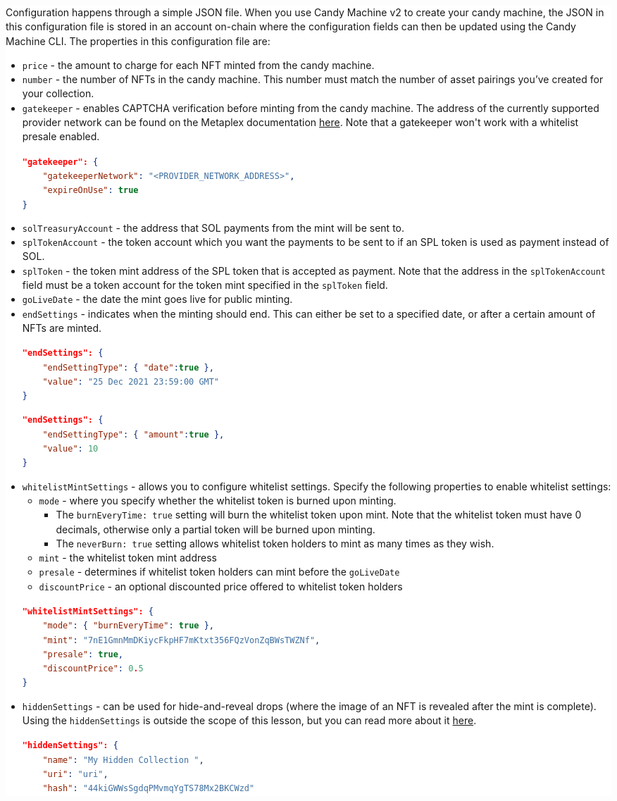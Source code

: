 Configuration happens through a simple JSON file. When you use Candy Machine v2 to create your candy machine, the JSON in this configuration file is stored in an account on-chain where the configuration fields can then be updated using the Candy Machine CLI. The properties in this configuration file are:

- `price` - the amount to charge for each NFT minted from the candy machine.
- `number` - the number of NFTs in the candy machine. This number must match the number of asset pairings you’ve created for your collection.
- `gatekeeper` - enables CAPTCHA verification before minting from the candy machine. The address of the currently supported provider network can be found on the Metaplex documentation [here](https://docs.metaplex.com/candy-machine-v2/configuration).  Note that a gatekeeper won't work with a whitelist presale enabled.
    ```json
    "gatekeeper": {
        "gatekeeperNetwork": "<PROVIDER_NETWORK_ADDRESS>",
        "expireOnUse": true
    }
    ```
- `solTreasuryAccount` - the address that SOL payments from the mint will be sent to.
- `splTokenAccount` - the token account which you want the payments to be sent to if an SPL token is used as payment instead of SOL.
- `splToken` - the token mint address of the SPL token that is accepted as payment. Note that the address in the `splTokenAccount` field must be a token account for the token mint specified in the `splToken` field.
- `goLiveDate` - the date the mint goes live for public minting.
- `endSettings` - indicates when the minting should end. This can either be set to a specified date, or after a certain amount of NFTs are minted.
    ```json
    "endSettings": {
        "endSettingType": { "date":true },
        "value": "25 Dec 2021 23:59:00 GMT"
    }
    ```
    ```json
    "endSettings": {
        "endSettingType": { "amount":true },
        "value": 10
    }
    ```
- `whitelistMintSettings` - allows you to configure whitelist settings. Specify the following properties to enable whitelist settings:
    - `mode` - where you specify whether the whitelist token is burned upon minting.
        - The `burnEveryTime: true` setting will burn the whitelist token upon mint. Note that the whitelist token must have 0 decimals, otherwise only a partial token will be burned upon minting.
        - The `neverBurn: true` setting allows whitelist token holders to mint as many times as they wish.
    - `mint` - the whitelist token mint address
    - `presale` - determines if whitelist token holders can mint before the `goLiveDate`
    - `discountPrice` - an optional discounted price offered to whitelist token holders
    ```json
    "whitelistMintSettings": {
        "mode": { "burnEveryTime": true },
        "mint": "7nE1GmnMmDKiycFkpHF7mKtxt356FQzVonZqBWsTWZNf",
        "presale": true,
        "discountPrice": 0.5
    }
    ```
- `hiddenSettings` - can be used for hide-and-reveal drops (where the image of an NFT is revealed after the mint is complete). Using the `hiddenSettings` is outside the scope of this lesson, but you can read more about it [here](https://docs.metaplex.com/candy-machine-v2/configuration).
    ```json
    "hiddenSettings": {
        "name": "My Hidden Collection ",
        "uri": "uri",
        "hash": "44kiGWWsSgdqPMvmqYgTS78Mx2BKCWzd"